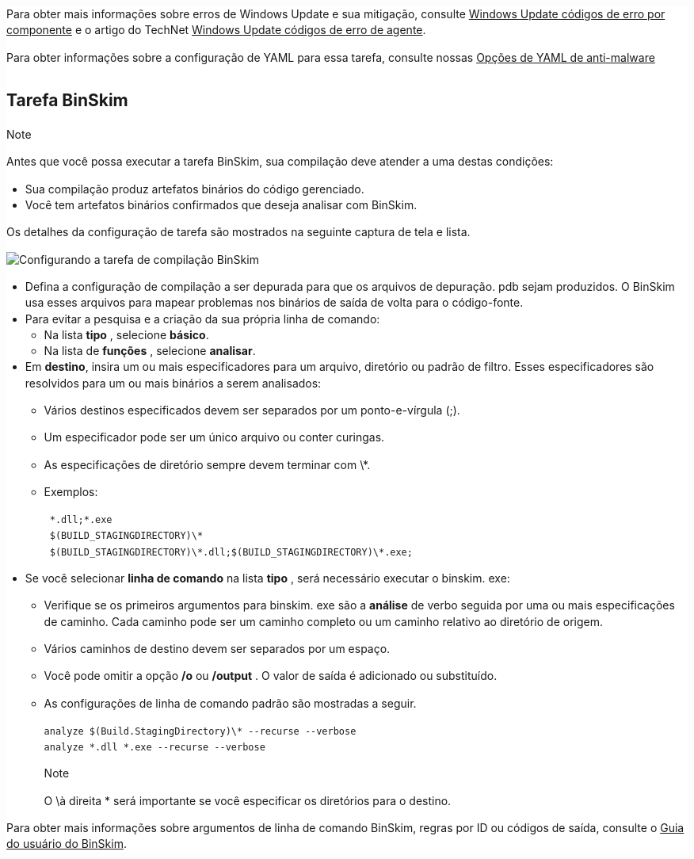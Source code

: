 Para obter mais informações sobre erros de Windows Update e sua mitigação, consulte [Windows Update códigos de erro por componente](https://docs.microsoft.com/windows/deployment/update/windows-update-error-reference) e o artigo do TechNet [Windows Update códigos de erro de agente](https://social.technet.microsoft.com/wiki/contents/articles/15260.windows-update-agent-error-codes.aspx).

Para obter informações sobre a configuração de YAML para essa tarefa, consulte nossas [Opções de YAML de anti-malware](yaml-configuration.md#anti-malware-scanner-task)

## <a name="binskim-task"></a>Tarefa BinSkim

> [!NOTE]
> Antes que você possa executar a tarefa BinSkim, sua compilação deve atender a uma destas condições:
>  - Sua compilação produz artefatos binários do código gerenciado.
>  - Você tem artefatos binários confirmados que deseja analisar com BinSkim.

Os detalhes da configuração de tarefa são mostrados na seguinte captura de tela e lista.

![Configurando a tarefa de compilação BinSkim](./media/security-tools/7-binskim-task-details.png)

- Defina a configuração de compilação a ser depurada para que os arquivos de depuração. pdb sejam produzidos. O BinSkim usa esses arquivos para mapear problemas nos binários de saída de volta para o código-fonte.
- Para evitar a pesquisa e a criação da sua própria linha de comando:
     - Na lista **tipo** , selecione **básico**.
     - Na lista de **funções** , selecione **analisar**.
- Em **destino**, insira um ou mais especificadores para um arquivo, diretório ou padrão de filtro. Esses especificadores são resolvidos para um ou mais binários a serem analisados:
    - Vários destinos especificados devem ser separados por um ponto-e-vírgula (;).
    - Um especificador pode ser um único arquivo ou conter curingas.
    - As especificações de diretório sempre devem terminar com \\*.
    - Exemplos:

           *.dll;*.exe
           $(BUILD_STAGINGDIRECTORY)\*
           $(BUILD_STAGINGDIRECTORY)\*.dll;$(BUILD_STAGINGDIRECTORY)\*.exe;

- Se você selecionar **linha de comando** na lista **tipo** , será necessário executar o binskim. exe:
     - Verifique se os primeiros argumentos para binskim. exe são a **análise** de verbo seguida por uma ou mais especificações de caminho. Cada caminho pode ser um caminho completo ou um caminho relativo ao diretório de origem.
     - Vários caminhos de destino devem ser separados por um espaço.
     - Você pode omitir a opção **/o** ou **/output** . O valor de saída é adicionado ou substituído.
     - As configurações de linha de comando padrão são mostradas a seguir.

           analyze $(Build.StagingDirectory)\* --recurse --verbose
           analyze *.dll *.exe --recurse --verbose

          > [!NOTE]
          > O \\à direita * será importante se você especificar os diretórios para o destino.

Para obter mais informações sobre argumentos de linha de comando BinSkim, regras por ID ou códigos de saída, consulte o [Guia do usuário do BinSkim](https://github.com/Microsoft/binskim/blob/master/docs/UserGuide.md).
